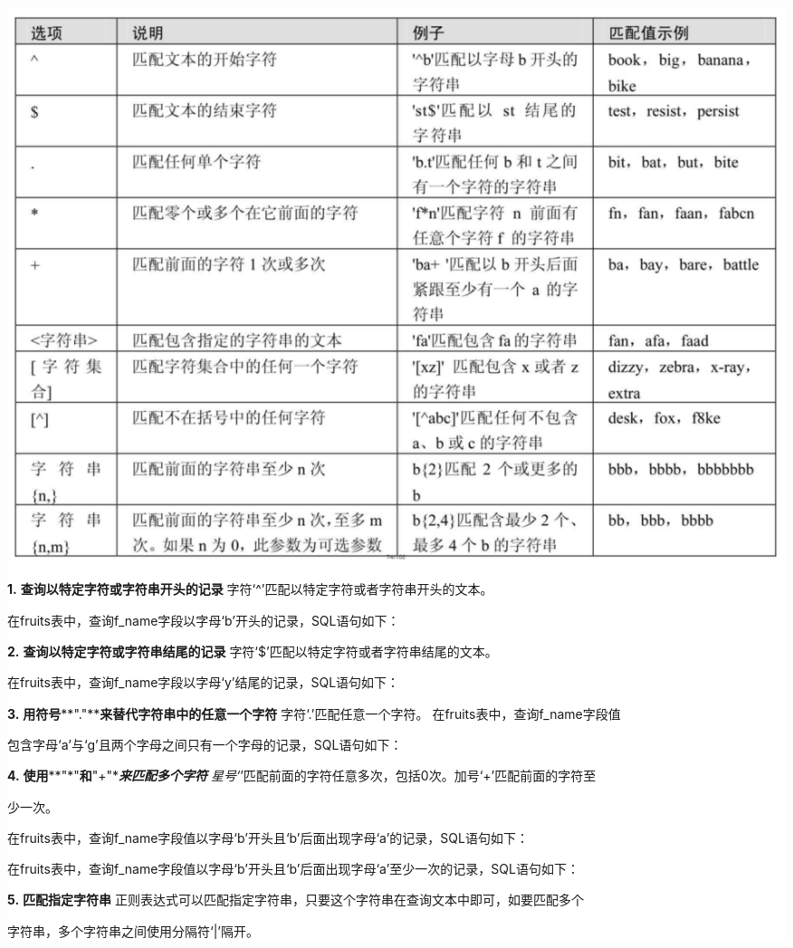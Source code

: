 ![image-20220702115303721](images/image-20220702115303721.png)

**1.** **查询以特定字符或字符串开头的记录** 字符‘^’匹配以特定字符或者字符串开头的文本。

在fruits表中，查询f_name字段以字母‘b’开头的记录，SQL语句如下：

**2.** **查询以特定字符或字符串结尾的记录** 字符‘$’匹配以特定字符或者字符串结尾的文本。

在fruits表中，查询f_name字段以字母‘y’结尾的记录，SQL语句如下：

**3.** **用符号****"."****来替代字符串中的任意一个字符** 字符‘.’匹配任意一个字符。 在fruits表中，查询f_name字段值

包含字母‘a’与‘g’且两个字母之间只有一个字母的记录，SQL语句如下：

**4.** **使用****"\*"****和****"+"****来匹配多个字符** 星号‘*’匹配前面的字符任意多次，包括0次。加号‘+’匹配前面的字符至

少一次。

在fruits表中，查询f_name字段值以字母‘b’开头且‘b’后面出现字母‘a’的记录，SQL语句如下：

在fruits表中，查询f_name字段值以字母‘b’开头且‘b’后面出现字母‘a’至少一次的记录，SQL语句如下：

**5.** **匹配指定字符串** 正则表达式可以匹配指定字符串，只要这个字符串在查询文本中即可，如要匹配多个

字符串，多个字符串之间使用分隔符‘|’隔开。
